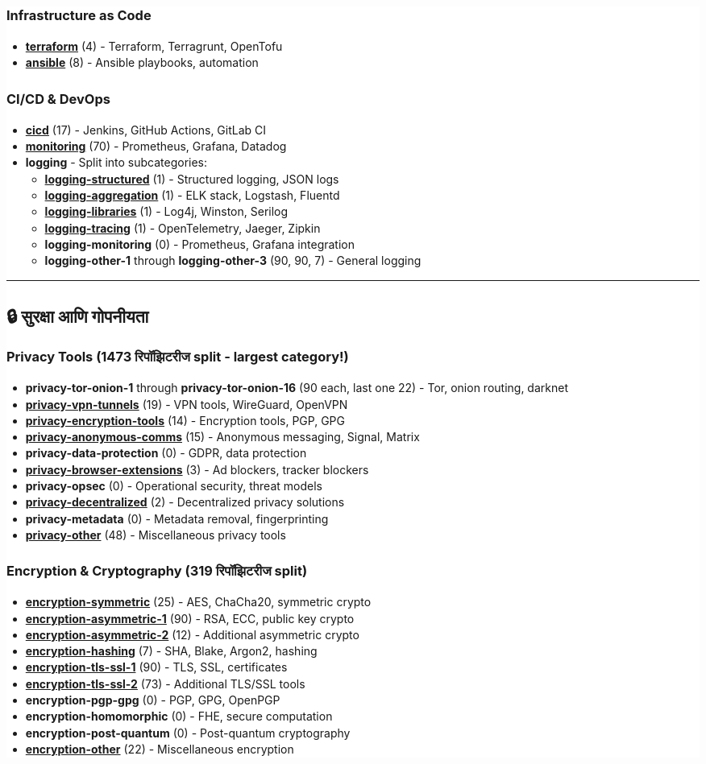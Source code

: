 ### Infrastructure as Code
- [**terraform**](categories/terraform.txt) (4) - Terraform, Terragrunt, OpenTofu
- [**ansible**](categories/ansible.txt) (8) - Ansible playbooks, automation

### CI/CD & DevOps
- [**cicd**](categories/cicd.txt) (17) - Jenkins, GitHub Actions, GitLab CI
- [**monitoring**](categories/monitoring.txt) (70) - Prometheus, Grafana, Datadog
- **logging** - Split into subcategories:
  - [**logging-structured**](categories/logging-structured.txt) (1) - Structured logging, JSON logs
  - [**logging-aggregation**](categories/logging-aggregation.txt) (1) - ELK stack, Logstash, Fluentd
  - [**logging-libraries**](categories/logging-libraries.txt) (1) - Log4j, Winston, Serilog
  - [**logging-tracing**](categories/logging-tracing.txt) (1) - OpenTelemetry, Jaeger, Zipkin
  - **logging-monitoring** (0) - Prometheus, Grafana integration
  - **logging-other-1** through **logging-other-3** (90, 90, 7) - General logging

---

## 🔒 सुरक्षा आणि गोपनीयता

### Privacy Tools (1473 रिपॉझिटरीज split - largest category!)
- **privacy-tor-onion-1** through **privacy-tor-onion-16** (90 each, last one 22) - Tor, onion routing, darknet
- [**privacy-vpn-tunnels**](categories/privacy-vpn-tunnels.txt) (19) - VPN tools, WireGuard, OpenVPN
- [**privacy-encryption-tools**](categories/privacy-encryption-tools.txt) (14) - Encryption tools, PGP, GPG
- [**privacy-anonymous-comms**](categories/privacy-anonymous-comms.txt) (15) - Anonymous messaging, Signal, Matrix
- **privacy-data-protection** (0) - GDPR, data protection
- [**privacy-browser-extensions**](categories/privacy-browser-extensions.txt) (3) - Ad blockers, tracker blockers
- **privacy-opsec** (0) - Operational security, threat models
- [**privacy-decentralized**](categories/privacy-decentralized.txt) (2) - Decentralized privacy solutions
- **privacy-metadata** (0) - Metadata removal, fingerprinting
- [**privacy-other**](categories/privacy-other.txt) (48) - Miscellaneous privacy tools

### Encryption & Cryptography (319 रिपॉझिटरीज split)
- [**encryption-symmetric**](categories/encryption-symmetric.txt) (25) - AES, ChaCha20, symmetric crypto
- [**encryption-asymmetric-1**](categories/encryption-asymmetric-1.txt) (90) - RSA, ECC, public key crypto
- [**encryption-asymmetric-2**](categories/encryption-asymmetric-2.txt) (12) - Additional asymmetric crypto
- [**encryption-hashing**](categories/encryption-hashing.txt) (7) - SHA, Blake, Argon2, hashing
- [**encryption-tls-ssl-1**](categories/encryption-tls-ssl-1.txt) (90) - TLS, SSL, certificates
- [**encryption-tls-ssl-2**](categories/encryption-tls-ssl-2.txt) (73) - Additional TLS/SSL tools
- **encryption-pgp-gpg** (0) - PGP, GPG, OpenPGP
- **encryption-homomorphic** (0) - FHE, secure computation
- **encryption-post-quantum** (0) - Post-quantum cryptography
- [**encryption-other**](categories/encryption-other.txt) (22) - Miscellaneous encryption
